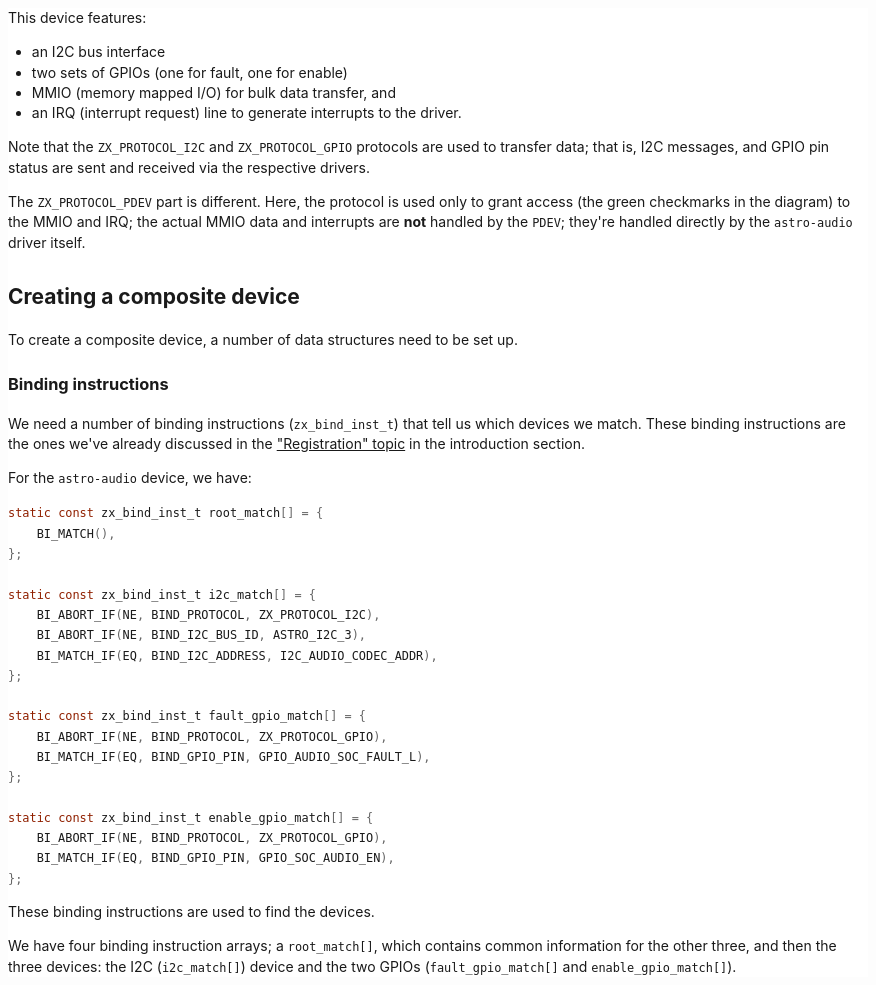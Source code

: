 This device features:

* an I2C bus interface
* two sets of GPIOs (one for fault, one for enable)
* MMIO (memory mapped I/O) for bulk data transfer, and
* an IRQ (interrupt request) line to generate interrupts to the driver.

Note that the `ZX_PROTOCOL_I2C` and `ZX_PROTOCOL_GPIO` protocols are used to
transfer data; that is, I2C messages, and GPIO pin status are sent and received
via the respective drivers.

The `ZX_PROTOCOL_PDEV` part is different.
Here, the protocol is used only to grant access (the green checkmarks in the
diagram) to the MMIO and IRQ; the actual MMIO data and interrupts are **not**
handled by the `PDEV`; they're handled directly by the `astro-audio` driver
itself.

## Creating a composite device

To create a composite device, a number of data structures need to be set up.

### Binding instructions

We need a number of binding instructions (`zx_bind_inst_t`) that tell us which
devices we match.
These binding instructions are the ones we've already discussed in the
["Registration" topic](simple.md#Registration) in the introduction section.

For the `astro-audio` device, we have:

```c
static const zx_bind_inst_t root_match[] = {
    BI_MATCH(),
};

static const zx_bind_inst_t i2c_match[] = {
    BI_ABORT_IF(NE, BIND_PROTOCOL, ZX_PROTOCOL_I2C),
    BI_ABORT_IF(NE, BIND_I2C_BUS_ID, ASTRO_I2C_3),
    BI_MATCH_IF(EQ, BIND_I2C_ADDRESS, I2C_AUDIO_CODEC_ADDR),
};

static const zx_bind_inst_t fault_gpio_match[] = {
    BI_ABORT_IF(NE, BIND_PROTOCOL, ZX_PROTOCOL_GPIO),
    BI_MATCH_IF(EQ, BIND_GPIO_PIN, GPIO_AUDIO_SOC_FAULT_L),
};

static const zx_bind_inst_t enable_gpio_match[] = {
    BI_ABORT_IF(NE, BIND_PROTOCOL, ZX_PROTOCOL_GPIO),
    BI_MATCH_IF(EQ, BIND_GPIO_PIN, GPIO_SOC_AUDIO_EN),
};
```

These binding instructions are used to find the devices.

We have four binding instruction arrays; a `root_match[]`, which contains
common information for the other three, and then the three devices:
the I2C (`i2c_match[]`) device and the two GPIOs (`fault_gpio_match[]` and
`enable_gpio_match[]`).
